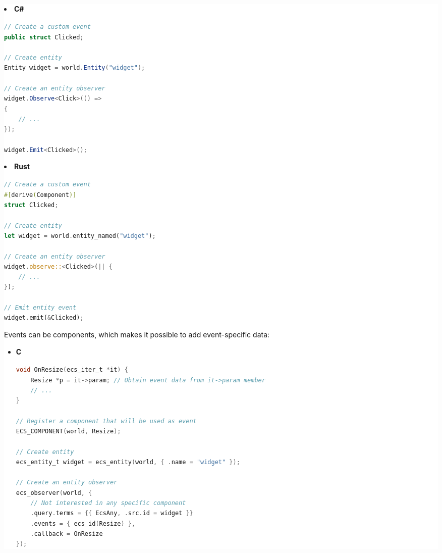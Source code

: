 </li>
<li><b class="tab-title">C#</b>

```cs
// Create a custom event
public struct Clicked;

// Create entity
Entity widget = world.Entity("widget");

// Create an entity observer
widget.Observe<Click>(() =>
{
    // ...
});

widget.Emit<Clicked>();
```

</li>
<li><b class="tab-title">Rust</b>

```rust
// Create a custom event
#[derive(Component)]
struct Clicked;

// Create entity
let widget = world.entity_named("widget");

// Create an entity observer
widget.observe::<Clicked>(|| {
    // ...
});

// Emit entity event
widget.emit(&Clicked);
```

</li>
</ul>
</div>

Events can be components, which makes it possible to add event-specific data:

<div class="flecs-snippet-tabs">
<ul>
<li><b class="tab-title">C</b>

```c
void OnResize(ecs_iter_t *it) {
    Resize *p = it->param; // Obtain event data from it->param member
    // ...
}

// Register a component that will be used as event
ECS_COMPONENT(world, Resize);

// Create entity
ecs_entity_t widget = ecs_entity(world, { .name = "widget" });

// Create an entity observer
ecs_observer(world, {
    // Not interested in any specific component
    .query.terms = {{ EcsAny, .src.id = widget }}
    .events = { ecs_id(Resize) },
    .callback = OnResize
});
```